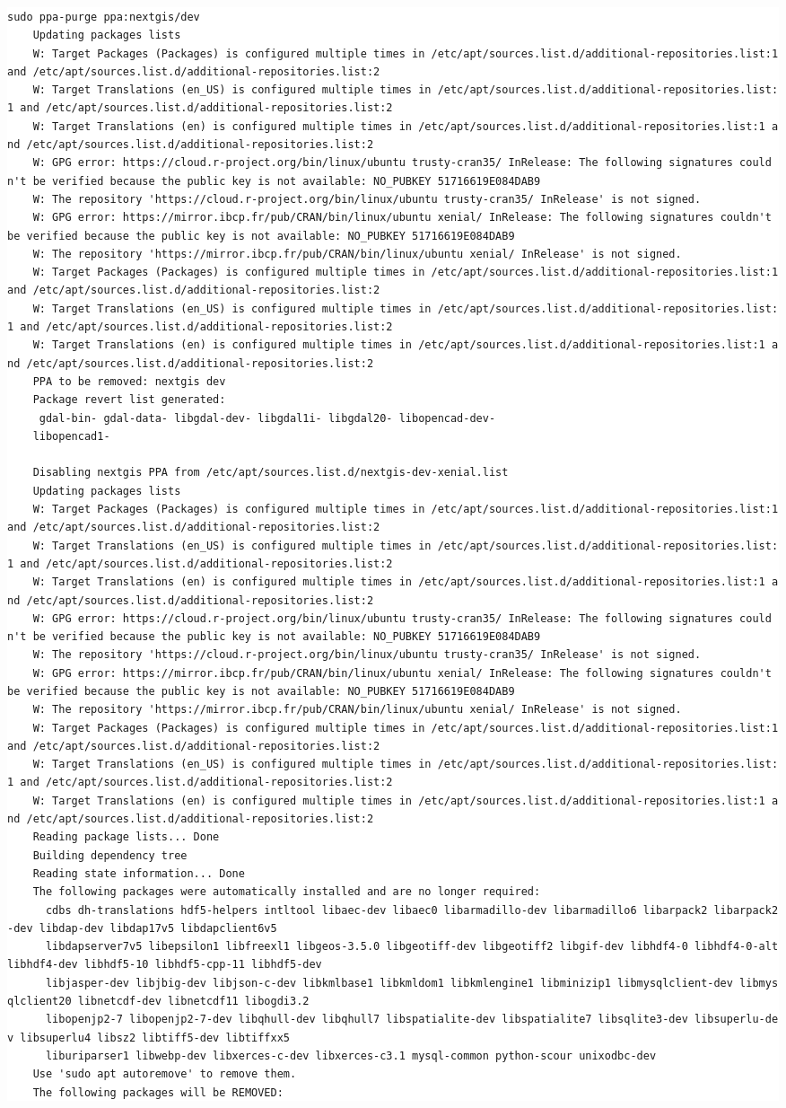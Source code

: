     sudo ppa-purge ppa:nextgis/dev 
        Updating packages lists
        W: Target Packages (Packages) is configured multiple times in /etc/apt/sources.list.d/additional-repositories.list:1 and /etc/apt/sources.list.d/additional-repositories.list:2
        W: Target Translations (en_US) is configured multiple times in /etc/apt/sources.list.d/additional-repositories.list:1 and /etc/apt/sources.list.d/additional-repositories.list:2
        W: Target Translations (en) is configured multiple times in /etc/apt/sources.list.d/additional-repositories.list:1 and /etc/apt/sources.list.d/additional-repositories.list:2
        W: GPG error: https://cloud.r-project.org/bin/linux/ubuntu trusty-cran35/ InRelease: The following signatures couldn't be verified because the public key is not available: NO_PUBKEY 51716619E084DAB9
        W: The repository 'https://cloud.r-project.org/bin/linux/ubuntu trusty-cran35/ InRelease' is not signed.
        W: GPG error: https://mirror.ibcp.fr/pub/CRAN/bin/linux/ubuntu xenial/ InRelease: The following signatures couldn't be verified because the public key is not available: NO_PUBKEY 51716619E084DAB9
        W: The repository 'https://mirror.ibcp.fr/pub/CRAN/bin/linux/ubuntu xenial/ InRelease' is not signed.
        W: Target Packages (Packages) is configured multiple times in /etc/apt/sources.list.d/additional-repositories.list:1 and /etc/apt/sources.list.d/additional-repositories.list:2
        W: Target Translations (en_US) is configured multiple times in /etc/apt/sources.list.d/additional-repositories.list:1 and /etc/apt/sources.list.d/additional-repositories.list:2
        W: Target Translations (en) is configured multiple times in /etc/apt/sources.list.d/additional-repositories.list:1 and /etc/apt/sources.list.d/additional-repositories.list:2
        PPA to be removed: nextgis dev
        Package revert list generated:
         gdal-bin- gdal-data- libgdal-dev- libgdal1i- libgdal20- libopencad-dev- 
        libopencad1-

        Disabling nextgis PPA from /etc/apt/sources.list.d/nextgis-dev-xenial.list
        Updating packages lists
        W: Target Packages (Packages) is configured multiple times in /etc/apt/sources.list.d/additional-repositories.list:1 and /etc/apt/sources.list.d/additional-repositories.list:2
        W: Target Translations (en_US) is configured multiple times in /etc/apt/sources.list.d/additional-repositories.list:1 and /etc/apt/sources.list.d/additional-repositories.list:2
        W: Target Translations (en) is configured multiple times in /etc/apt/sources.list.d/additional-repositories.list:1 and /etc/apt/sources.list.d/additional-repositories.list:2
        W: GPG error: https://cloud.r-project.org/bin/linux/ubuntu trusty-cran35/ InRelease: The following signatures couldn't be verified because the public key is not available: NO_PUBKEY 51716619E084DAB9
        W: The repository 'https://cloud.r-project.org/bin/linux/ubuntu trusty-cran35/ InRelease' is not signed.
        W: GPG error: https://mirror.ibcp.fr/pub/CRAN/bin/linux/ubuntu xenial/ InRelease: The following signatures couldn't be verified because the public key is not available: NO_PUBKEY 51716619E084DAB9
        W: The repository 'https://mirror.ibcp.fr/pub/CRAN/bin/linux/ubuntu xenial/ InRelease' is not signed.
        W: Target Packages (Packages) is configured multiple times in /etc/apt/sources.list.d/additional-repositories.list:1 and /etc/apt/sources.list.d/additional-repositories.list:2
        W: Target Translations (en_US) is configured multiple times in /etc/apt/sources.list.d/additional-repositories.list:1 and /etc/apt/sources.list.d/additional-repositories.list:2
        W: Target Translations (en) is configured multiple times in /etc/apt/sources.list.d/additional-repositories.list:1 and /etc/apt/sources.list.d/additional-repositories.list:2
        Reading package lists... Done
        Building dependency tree       
        Reading state information... Done
        The following packages were automatically installed and are no longer required:
          cdbs dh-translations hdf5-helpers intltool libaec-dev libaec0 libarmadillo-dev libarmadillo6 libarpack2 libarpack2-dev libdap-dev libdap17v5 libdapclient6v5
          libdapserver7v5 libepsilon1 libfreexl1 libgeos-3.5.0 libgeotiff-dev libgeotiff2 libgif-dev libhdf4-0 libhdf4-0-alt libhdf4-dev libhdf5-10 libhdf5-cpp-11 libhdf5-dev
          libjasper-dev libjbig-dev libjson-c-dev libkmlbase1 libkmldom1 libkmlengine1 libminizip1 libmysqlclient-dev libmysqlclient20 libnetcdf-dev libnetcdf11 libogdi3.2
          libopenjp2-7 libopenjp2-7-dev libqhull-dev libqhull7 libspatialite-dev libspatialite7 libsqlite3-dev libsuperlu-dev libsuperlu4 libsz2 libtiff5-dev libtiffxx5
          liburiparser1 libwebp-dev libxerces-c-dev libxerces-c3.1 mysql-common python-scour unixodbc-dev
        Use 'sudo apt autoremove' to remove them.
        The following packages will be REMOVED: